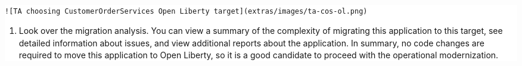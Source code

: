     ![TA choosing CustomerOrderServices Open Liberty target](extras/images/ta-cos-ol.png)
    
1. Look over the migration analysis. You can view a summary of the complexity of migrating this application to this target, see detailed information about issues, and view additional reports about the application. In summary, no code changes are required to move this application to Open Liberty, so it is a good candidate to proceed with the operational modernization. 
